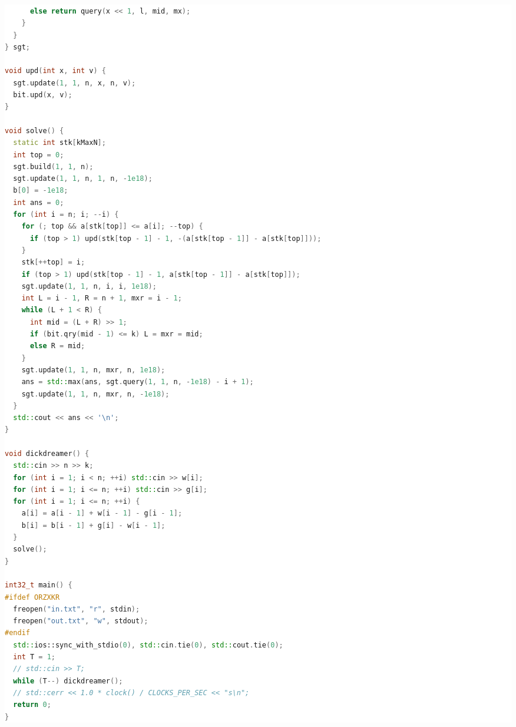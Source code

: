 ```cpp
      else return query(x << 1, l, mid, mx);
    }
  }
} sgt;

void upd(int x, int v) {
  sgt.update(1, 1, n, x, n, v);
  bit.upd(x, v);
}

void solve() {
  static int stk[kMaxN];
  int top = 0;
  sgt.build(1, 1, n);
  sgt.update(1, 1, n, 1, n, -1e18);
  b[0] = -1e18;
  int ans = 0;
  for (int i = n; i; --i) {
    for (; top && a[stk[top]] <= a[i]; --top) {
      if (top > 1) upd(stk[top - 1] - 1, -(a[stk[top - 1]] - a[stk[top]]));
    }
    stk[++top] = i;
    if (top > 1) upd(stk[top - 1] - 1, a[stk[top - 1]] - a[stk[top]]);
    sgt.update(1, 1, n, i, i, 1e18);
    int L = i - 1, R = n + 1, mxr = i - 1;
    while (L + 1 < R) {
      int mid = (L + R) >> 1;
      if (bit.qry(mid - 1) <= k) L = mxr = mid;
      else R = mid;
    }
    sgt.update(1, 1, n, mxr, n, 1e18);
    ans = std::max(ans, sgt.query(1, 1, n, -1e18) - i + 1);
    sgt.update(1, 1, n, mxr, n, -1e18);
  }
  std::cout << ans << '\n';
}

void dickdreamer() {
  std::cin >> n >> k;
  for (int i = 1; i < n; ++i) std::cin >> w[i];
  for (int i = 1; i <= n; ++i) std::cin >> g[i];
  for (int i = 1; i <= n; ++i) {
    a[i] = a[i - 1] + w[i - 1] - g[i - 1];
    b[i] = b[i - 1] + g[i] - w[i - 1];
  }
  solve();
}

int32_t main() {
#ifdef ORZXKR
  freopen("in.txt", "r", stdin);
  freopen("out.txt", "w", stdout);
#endif
  std::ios::sync_with_stdio(0), std::cin.tie(0), std::cout.tie(0);
  int T = 1;
  // std::cin >> T;
  while (T--) dickdreamer();
  // std::cerr << 1.0 * clock() / CLOCKS_PER_SEC << "s\n";
  return 0;
}
```
